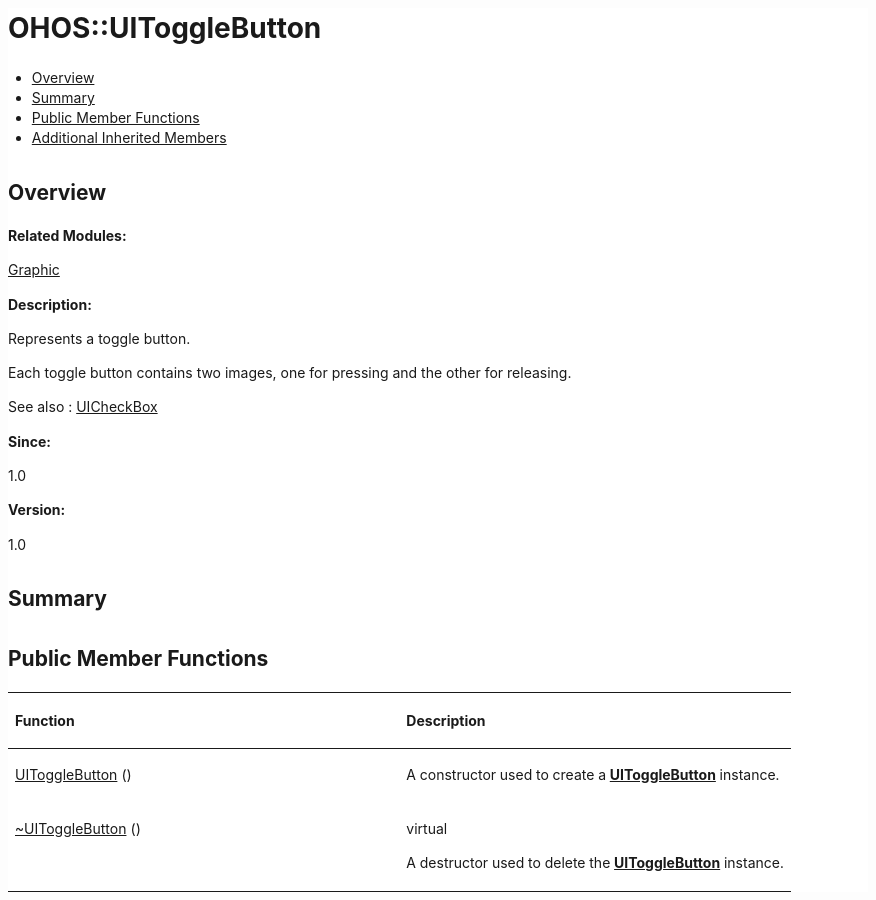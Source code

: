 # OHOS::UIToggleButton<a name="EN-US_TOPIC_0000001055198158"></a>

-   [Overview](#section1816983910165635)
-   [Summary](#section323334055165635)
-   [Public Member Functions](#pub-methods)
-   [Additional Inherited Members](#inherited)

## **Overview**<a name="section1816983910165635"></a>

**Related Modules:**

[Graphic](graphic.md)

**Description:**

Represents a toggle button. 

Each toggle button contains two images, one for pressing and the other for releasing.

See also
:   [UICheckBox](ohos-uicheckbox.md) 

**Since:**

1.0

**Version:**

1.0

## **Summary**<a name="section323334055165635"></a>

## Public Member Functions<a name="pub-methods"></a>

<a name="table1004358853165635"></a>
<table><thead align="left"><tr id="row326303311165635"><th class="cellrowborder" valign="top" width="50%" id="mcps1.1.3.1.1"><p id="p1151399680165635"><a name="p1151399680165635"></a><a name="p1151399680165635"></a>Function</p>
</th>
<th class="cellrowborder" valign="top" width="50%" id="mcps1.1.3.1.2"><p id="p1819499467165635"><a name="p1819499467165635"></a><a name="p1819499467165635"></a>Description</p>
</th>
</tr>
</thead>
<tbody><tr id="row191886105165635"><td class="cellrowborder" valign="top" width="50%" headers="mcps1.1.3.1.1 "><p id="p398135169165635"><a name="p398135169165635"></a><a name="p398135169165635"></a><a href="graphic.md#ga98d6bb49e21d7748020b75a9f5f1c61d">UIToggleButton</a> ()</p>
</td>
<td class="cellrowborder" valign="top" width="50%" headers="mcps1.1.3.1.2 "><p id="p166386686165635"><a name="p166386686165635"></a><a name="p166386686165635"></a> </p>
<p id="p625907801165635"><a name="p625907801165635"></a><a name="p625907801165635"></a>A constructor used to create a <strong id="b1114913623165635"><a name="b1114913623165635"></a><a name="b1114913623165635"></a><a href="ohos-uitogglebutton.md">UIToggleButton</a></strong> instance. </p>
</td>
</tr>
<tr id="row1578380339165635"><td class="cellrowborder" valign="top" width="50%" headers="mcps1.1.3.1.1 "><p id="p1628848696165635"><a name="p1628848696165635"></a><a name="p1628848696165635"></a><a href="graphic.md#ga4946fb71fed32a4f328ecdd1da3141c5">~UIToggleButton</a> ()</p>
</td>
<td class="cellrowborder" valign="top" width="50%" headers="mcps1.1.3.1.2 "><p id="p993286870165635"><a name="p993286870165635"></a><a name="p993286870165635"></a>virtual </p>
<p id="p1179795957165635"><a name="p1179795957165635"></a><a name="p1179795957165635"></a>A destructor used to delete the <strong id="b704861610165635"><a name="b704861610165635"></a><a name="b704861610165635"></a><a href="ohos-uitogglebutton.md">UIToggleButton</a></strong> instance. </p>